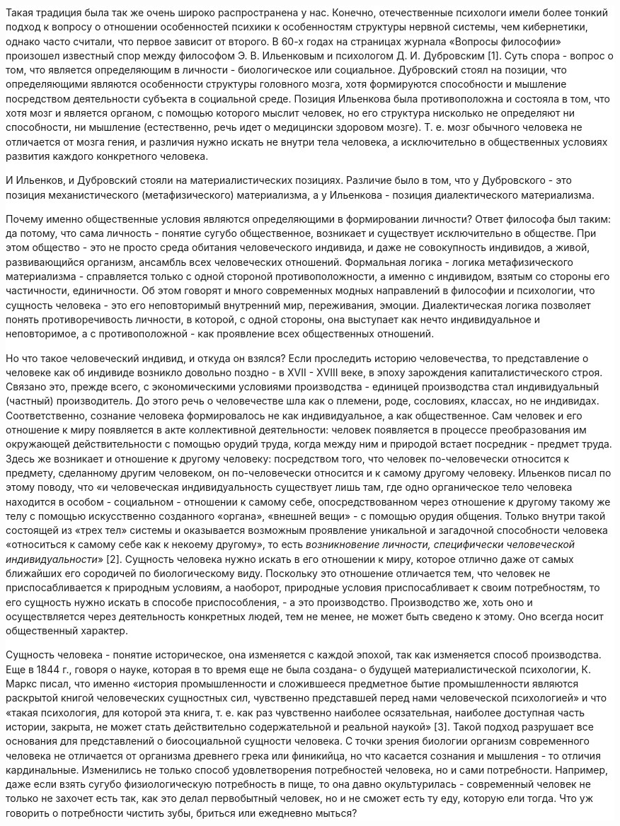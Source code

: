 Такая традиция была так же очень широко распространена у нас. Конечно, отечественные психологи имели более тонкий подход к вопросу о отношении особенностей психики к особенностям структуры нервной системы, чем кибернетики, однако часто считали, что первое зависит от второго. В 60-х годах на страницах журнала «Вопросы философии» произошел известный спор между философом Э. В. Ильенковым и психологом Д. И. Дубровским [1]. Суть спора - вопрос о том, что является определяющим в личности - биологическое или социальное. Дубровский стоял на позиции, что определяющими являются особенности структуры головного мозга, хотя формируются способности и мышление посредством деятельности субъекта в социальной среде. Позиция Ильенкова была противоположна и состояла в том, что хотя мозг и является органом, с помощью которого мыслит человек, но его структура нисколько не определяют ни способности, ни мышление (естественно, речь идет о медицински здоровом мозге). Т. е. мозг обычного человека не отличается от мозга гения, и различия нужно искать не внутри тела человека, а исключительно в общественных условиях развития каждого конкретного человека.

И Ильенков, и Дубровский стояли на материалистических позициях. Различие было в том, что у Дубровского - это позиция механистического (метафизического) материализма, а у Ильенкова - позиция диалектического материализма.

Почему именно общественные условия являются определяющими в формировании личности? Ответ философа был таким: да потому, что сама личность - понятие сугубо общественное, возникает и существует исключительно в обществе. При этом общество - это не просто среда обитания человеческого индивида, и даже не совокупность индивидов, а живой, развивающийся организм, ансамбль всех человеческих отношений. Формальная логика - логика метафизического материализма - справляется только с одной стороной противоположности, а именно с индивидом, взятым со стороны его частичности, единичности. Об этом говорят и много современных модных направлений в философии и психологии, что сущность человека - это его неповторимый внутренний мир, переживания, эмоции. Диалектическая логика позволяет понять противоречивость личности, в которой, с одной стороны, она выступает как нечто индивидуальное и неповторимое, а с противоположной - как проявление всех общественных отношений.

Но что такое человеческий индивид, и откуда он взялся? Если проследить историю человечества, то представление о человеке как об индивиде возникло довольно поздно - в XVII - XVIII веке, в эпоху зарождения капиталистического строя. Связано это, прежде всего, с экономическими условиями производства - единицей производства стал индивидуальный (частный) производитель. До этого речь о человечестве шла как о племени, роде, сословиях, классах, но не индивидах. Соответственно, сознание человека формировалось не как индивидуальное, а как общественное. Сам человек и его отношение к миру появляется в акте коллективной деятельности: человек появляется в процессе преобразования им окружающей действительности с помощью орудий труда, когда между ним и природой встает посредник - предмет труда. Здесь же возникает и отношение к другому человеку: посредством того, что человек по-человечески относится к предмету, сделанному другим человеком, он по-человечески относится и к самому другому человеку. Ильенков писал по этому поводу, что «и человеческая индивидуальность существует лишь там, где одно органическое тело человека находится в особом - социальном - отношении к самому себе, опосредствованном через отношение к другому такому же телу с помощью искусственно созданного «органа», «внешней вещи» - с помощью орудия общения. Только внутри такой состоящей из «трех тел» системы и оказывается возможным проявление уникальной и загадочной способности человека «относиться к самому себе как к некоему другому», то есть *возникновение личности, специфически человеческой индивидуальности*» [2]. Сущность человека нужно искать в его отношении к миру, которое отлично даже от самых ближайших его сородичей по биологическому виду. Поскольку это отношение отличается тем, что человек не приспосабливается к природным условиям, а наоборот, природные условия приспосабливает к своим потребностям, то его сущность нужно искать в способе приспособления, - а это производство. Производство же, хоть оно и осуществляется через деятельность конкретных людей, тем не менее, не может быть сведено к этому. Оно всегда носит общественный характер.

Сущность человека - понятие историческое, она изменяется с каждой эпохой, так как изменяется способ производства. Еще в 1844 г., говоря о науке, которая в то время еще не была создана- о будущей материалистической психологии, К. Маркс писал, что именно «история промышленности и сложившееся предметное бытие промышленности являются раскрытой книгой человеческих сущностных сил, чувственно представшей перед нами человеческой психологией» и что «такая психология, для которой эта книга, т. е. как раз чувственно наиболее осязательная, наиболее доступная часть истории, закрыта, не может стать действительно содержательной и реальной наукой» [3]. Такой подход разрушает все основания для представлений о биосоциальной сущности человека. С точки зрения биологии организм современного человека не отличается от организма древнего грека или финикийца, но что касается сознания и мышления - то отличия кардинальные. Изменились не только способ удовлетворения потребностей человека, но и сами потребности. Например, даже если взять сугубо физиологическую потребность в пище, то она давно окультурилась - современный человек не только не захочет есть так, как это делал первобытный человек, но и не сможет есть ту еду, которую ели тогда. Что уж говорить о потребности чистить зубы, бриться или ежедневно мыться?
